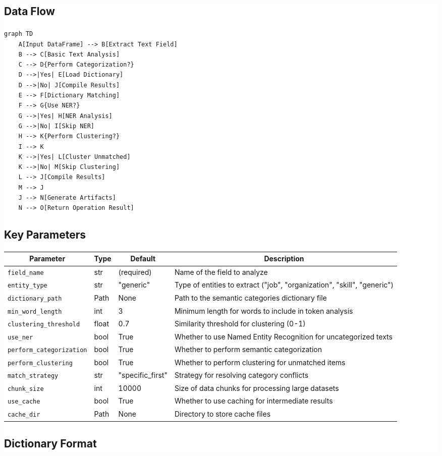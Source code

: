 ## Data Flow

```mermaid
graph TD
    A[Input DataFrame] --> B[Extract Text Field]
    B --> C[Basic Text Analysis]
    C --> D{Perform Categorization?}
    D -->|Yes| E[Load Dictionary]
    D -->|No| J[Compile Results]
    E --> F[Dictionary Matching]
    F --> G{Use NER?}
    G -->|Yes| H[NER Analysis]
    G -->|No| I[Skip NER]
    H --> K{Perform Clustering?}
    I --> K
    K -->|Yes| L[Cluster Unmatched]
    K -->|No| M[Skip Clustering]
    L --> J[Compile Results]
    M --> J
    J --> N[Generate Artifacts]
    N --> O[Return Operation Result]
```

## Key Parameters

| Parameter                | Type  | Default          | Description                                                             |
| ------------------------ | ----- | ---------------- | ----------------------------------------------------------------------- |
| `field_name`             | str   | (required)       | Name of the field to analyze                                            |
| `entity_type`            | str   | "generic"        | Type of entities to extract ("job", "organization", "skill", "generic") |
| `dictionary_path`        | Path  | None             | Path to the semantic categories dictionary file                         |
| `min_word_length`        | int   | 3                | Minimum length for words to include in token analysis                   |
| `clustering_threshold`   | float | 0.7              | Similarity threshold for clustering (0-1)                               |
| `use_ner`                | bool  | True             | Whether to use Named Entity Recognition for uncategorized texts         |
| `perform_categorization` | bool  | True             | Whether to perform semantic categorization                              |
| `perform_clustering`     | bool  | True             | Whether to perform clustering for unmatched items                       |
| `match_strategy`         | str   | "specific_first" | Strategy for resolving category conflicts                               |
| `chunk_size`             | int   | 10000            | Size of data chunks for processing large datasets                       |
| `use_cache`              | bool  | True             | Whether to use caching for intermediate results                         |
| `cache_dir`              | Path  | None             | Directory to store cache files                                          |

## Dictionary Format
